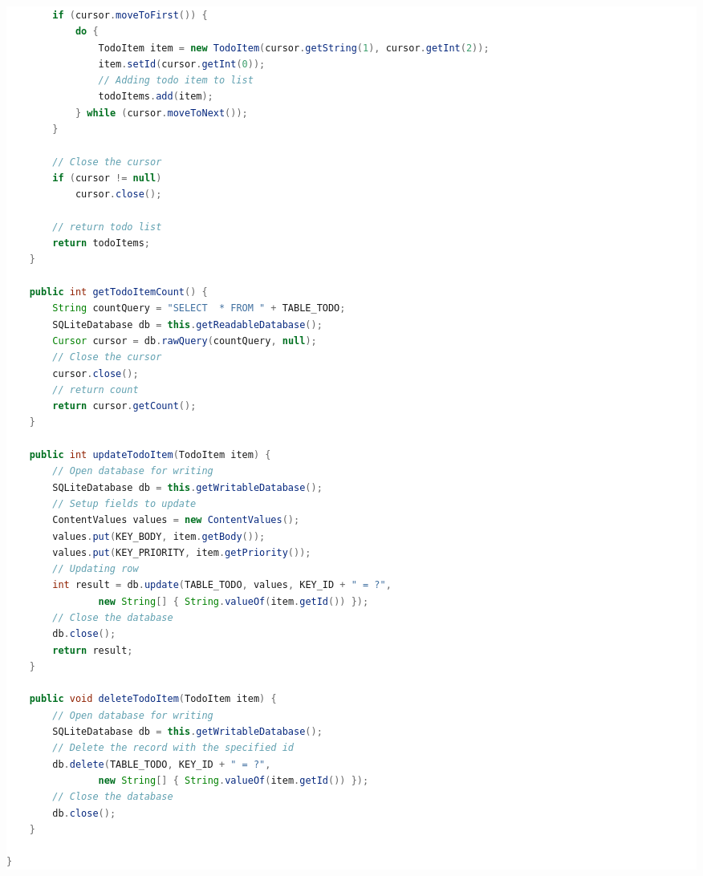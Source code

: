 ```java
        if (cursor.moveToFirst()) {
            do {
            	TodoItem item = new TodoItem(cursor.getString(1), cursor.getInt(2));
                item.setId(cursor.getInt(0));
                // Adding todo item to list
                todoItems.add(item);
            } while (cursor.moveToNext());
        }

        // Close the cursor
        if (cursor != null)
            cursor.close();
     
        // return todo list
        return todoItems;
    }
    
    public int getTodoItemCount() {
        String countQuery = "SELECT  * FROM " + TABLE_TODO;
        SQLiteDatabase db = this.getReadableDatabase();
        Cursor cursor = db.rawQuery(countQuery, null);
        // Close the cursor
        cursor.close();
        // return count
        return cursor.getCount();
    }
    
    public int updateTodoItem(TodoItem item) {
    	// Open database for writing
        SQLiteDatabase db = this.getWritableDatabase();
        // Setup fields to update
        ContentValues values = new ContentValues();
        values.put(KEY_BODY, item.getBody());
        values.put(KEY_PRIORITY, item.getPriority());
        // Updating row
        int result = db.update(TABLE_TODO, values, KEY_ID + " = ?",
                new String[] { String.valueOf(item.getId()) });
        // Close the database
        db.close();
        return result;
    }
    
    public void deleteTodoItem(TodoItem item) {
    	// Open database for writing
        SQLiteDatabase db = this.getWritableDatabase();
        // Delete the record with the specified id
        db.delete(TABLE_TODO, KEY_ID + " = ?",
                new String[] { String.valueOf(item.getId()) });
        // Close the database
        db.close();
    }
    
}
```
